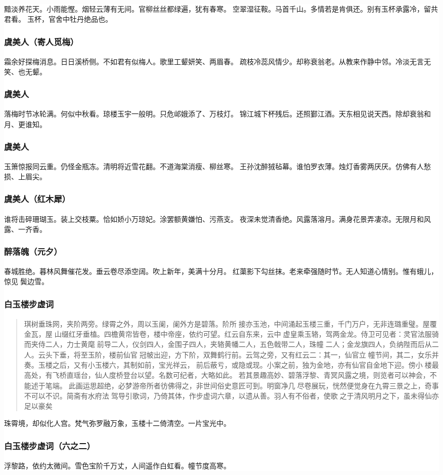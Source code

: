 黯淡养花天。小雨能慳。烟轻云薄有无间。官柳丝丝都绿遍，犹有春寒。
空翠湿征鞍。马首千山。多情若是肯俱还。别有玉杯承露冷，留共君看。
玉杯，官舍中牡丹绝品也。

### 虞美人（寄人觅梅）

霜余好探梅消息。日日溪桥侧。不如君有似梅人。歌里工颦妍笑、两眉春。
疏枝冷蕊风情少。却称衰翁老。从教来作静中邻。冷淡无言无笑、也无颦。

### 虞美人

落梅时节冰轮满。何似中秋看。琼楼玉宇一般明。只危邖娥添了、万枝灯。
锦江城下杯残后。还照鄞江酒。天东相见说天西。除却衰翁和月、更谁知。

### 虞美人

玉箫惊报同云重。仍怪金瓶冻。清明将近雪花翻。不道海棠消瘦、柳丝寒。
王孙沈醉狨毡幕。谁怕罗衣薄。烛灯香雾两厌厌。仿佛有人愁损、上眉尖。

### 虞美人（红木犀）

谁将击碎珊瑚玉。装上交枝粟。恰如娇小万琼妃。涂罢额黄嫌怕、污燕支。
夜深未觉清香绝。风露落溶月。满身花景弄凄凉。无限月和风露、一齐香。

### 醉落魄（元夕）

春城胜绝。暮林风舞催花发。垂云卷尽添空阔。吹上新年，美满十分月。
红蕖影下勾丝抹。老来牵强随时节。无人知道心情别。惟有蛾儿，惊见
鬓边雪。

### 白玉楼步虚词

> 琪树垂珠网，夹阶两旁。绿霄之外，周以玉阑，阑外方是碧落。阶所
接亦玉池，中间涌起玉楼三重，千门万户，无非连璐重璧。屋覆金瓦，屋
山缀红牙垂榼。四檐黄帘皆卷，楼中帝座，依约可望。红云自东来，云中
虚皇乘玉辂，驾两金龙。侍卫可见者：灵官法服骑而夹侍二人，力士黄麾
前导二人，仪剑四人，金围子四人，夹辂黄幡二人，五色戟带二人，珠幢
二人；金龙旗四人，负纳陛而后从二人。云头下垂，将至玉阶，楼前仙官
冠帔出迎，方下阶，双舞鹤行前。云驾之旁，又有红云二：其一，仙官立
幢节间，其二，女乐并奏。玉楼之后，又有小玉楼六，其制如前，宝光祥云，
前后蔽亏，或隐或现。小案之前，独为金地，亦有仙官自金地下迎。傍小
楼最高处，有飞桥直瑶台，仙人度桥登台以望。名数可纪者，大略如此。
若其景趣高妙、碧落浮黎、青冥风露之境，则览者可以神会，不能述于笔端。
此画运思超绝，必梦游帝所者彷佛得之，非世间俗史意匠可到。明窗净几
尽卷展玩，恍然便觉身在九霄三景之上，奇事不可以不识。简斋有水府法
驾导引歌词，乃倚其体，作步虚词六章，以遗从善。羽人有不俗者，使歌
之于清风明月之下，虽未得仙亦足以豪矣

珠霄境，却似化人宫。梵气弥罗融万象，玉楼十二倚清空。一片宝光中。

### 白玉楼步虚词（六之二）

浮黎路，依约太微间。雪色宝阶千万丈，人间遥作白虹看。幢节度高寒。
